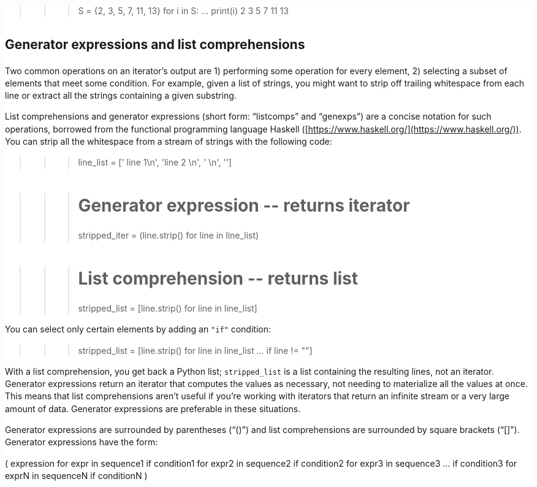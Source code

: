 >>> S = {2, 3, 5, 7, 11, 13}
>>> for i in S:
...     print(i)
2
3
5
7
11
13

## Generator expressions and list comprehensions[](https://docs.python.org/3/howto/functional.html#generator-expressions-and-list-comprehensions "Link to this heading")

Two common operations on an iterator’s output are 1) performing some operation for every element, 2) selecting a subset of elements that meet some condition. For example, given a list of strings, you might want to strip off trailing whitespace from each line or extract all the strings containing a given substring.

List comprehensions and generator expressions (short form: “listcomps” and “genexps”) are a concise notation for such operations, borrowed from the functional programming language Haskell ([https://www.haskell.org/](https://www.haskell.org/)). You can strip all the whitespace from a stream of strings with the following code:

>>>

>>> line_list = ['  line 1\n', 'line 2  \n', ' \n', '']

>>> # Generator expression -- returns iterator
>>> stripped_iter = (line.strip() for line in line_list)

>>> # List comprehension -- returns list
>>> stripped_list = [line.strip() for line in line_list]

You can select only certain elements by adding an `"if"` condition:

>>>

>>> stripped_list = [line.strip() for line in line_list
...                  if line != ""]

With a list comprehension, you get back a Python list; `stripped_list` is a list containing the resulting lines, not an iterator. Generator expressions return an iterator that computes the values as necessary, not needing to materialize all the values at once. This means that list comprehensions aren’t useful if you’re working with iterators that return an infinite stream or a very large amount of data. Generator expressions are preferable in these situations.

Generator expressions are surrounded by parentheses (“()”) and list comprehensions are surrounded by square brackets (“[]”). Generator expressions have the form:

( expression for expr in sequence1
             if condition1
             for expr2 in sequence2
             if condition2
             for expr3 in sequence3
             ...
             if condition3
             for exprN in sequenceN
             if conditionN )
